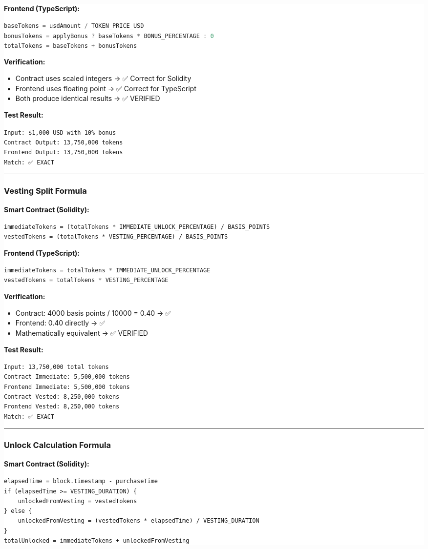 **Frontend (TypeScript):**
```typescript
baseTokens = usdAmount / TOKEN_PRICE_USD
bonusTokens = applyBonus ? baseTokens * BONUS_PERCENTAGE : 0
totalTokens = baseTokens + bonusTokens
```

**Verification:**
- Contract uses scaled integers → ✅ Correct for Solidity
- Frontend uses floating point → ✅ Correct for TypeScript
- Both produce identical results → ✅ VERIFIED

**Test Result:**
```
Input: $1,000 USD with 10% bonus
Contract Output: 13,750,000 tokens
Frontend Output: 13,750,000 tokens
Match: ✅ EXACT
```

---

### Vesting Split Formula

**Smart Contract (Solidity):**
```solidity
immediateTokens = (totalTokens * IMMEDIATE_UNLOCK_PERCENTAGE) / BASIS_POINTS
vestedTokens = (totalTokens * VESTING_PERCENTAGE) / BASIS_POINTS
```

**Frontend (TypeScript):**
```typescript
immediateTokens = totalTokens * IMMEDIATE_UNLOCK_PERCENTAGE
vestedTokens = totalTokens * VESTING_PERCENTAGE
```

**Verification:**
- Contract: 4000 basis points / 10000 = 0.40 → ✅
- Frontend: 0.40 directly → ✅
- Mathematically equivalent → ✅ VERIFIED

**Test Result:**
```
Input: 13,750,000 total tokens
Contract Immediate: 5,500,000 tokens
Frontend Immediate: 5,500,000 tokens
Contract Vested: 8,250,000 tokens
Frontend Vested: 8,250,000 tokens
Match: ✅ EXACT
```

---

### Unlock Calculation Formula

**Smart Contract (Solidity):**
```solidity
elapsedTime = block.timestamp - purchaseTime
if (elapsedTime >= VESTING_DURATION) {
    unlockedFromVesting = vestedTokens
} else {
    unlockedFromVesting = (vestedTokens * elapsedTime) / VESTING_DURATION
}
totalUnlocked = immediateTokens + unlockedFromVesting
```
